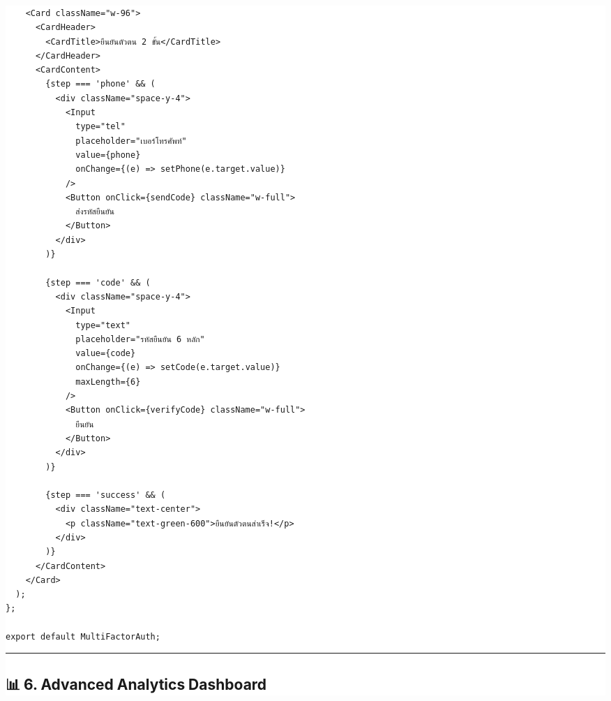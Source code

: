 ```tsx
    <Card className="w-96">
      <CardHeader>
        <CardTitle>ยืนยันตัวตน 2 ขั้น</CardTitle>
      </CardHeader>
      <CardContent>
        {step === 'phone' && (
          <div className="space-y-4">
            <Input
              type="tel"
              placeholder="เบอร์โทรศัพท์"
              value={phone}
              onChange={(e) => setPhone(e.target.value)}
            />
            <Button onClick={sendCode} className="w-full">
              ส่งรหัสยืนยัน
            </Button>
          </div>
        )}

        {step === 'code' && (
          <div className="space-y-4">
            <Input
              type="text"
              placeholder="รหัสยืนยัน 6 หลัก"
              value={code}
              onChange={(e) => setCode(e.target.value)}
              maxLength={6}
            />
            <Button onClick={verifyCode} className="w-full">
              ยืนยัน
            </Button>
          </div>
        )}

        {step === 'success' && (
          <div className="text-center">
            <p className="text-green-600">ยืนยันตัวตนสำเร็จ!</p>
          </div>
        )}
      </CardContent>
    </Card>
  );
};

export default MultiFactorAuth;
```

---

## 📊 **6. Advanced Analytics Dashboard**
